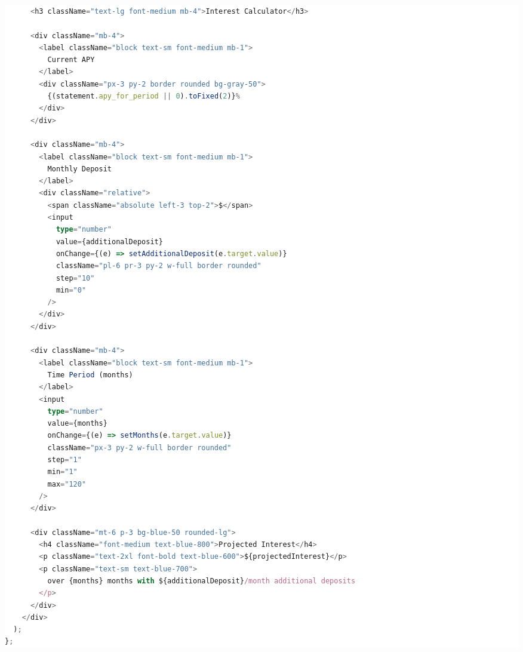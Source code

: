 ```typescript
      <h3 className="text-lg font-medium mb-4">Interest Calculator</h3>
      
      <div className="mb-4">
        <label className="block text-sm font-medium mb-1">
          Current APY
        </label>
        <div className="px-3 py-2 border rounded bg-gray-50">
          {(statement.apy_for_period || 0).toFixed(2)}%
        </div>
      </div>
      
      <div className="mb-4">
        <label className="block text-sm font-medium mb-1">
          Monthly Deposit
        </label>
        <div className="relative">
          <span className="absolute left-3 top-2">$</span>
          <input
            type="number"
            value={additionalDeposit}
            onChange={(e) => setAdditionalDeposit(e.target.value)}
            className="pl-6 pr-3 py-2 w-full border rounded"
            step="10"
            min="0"
          />
        </div>
      </div>
      
      <div className="mb-4">
        <label className="block text-sm font-medium mb-1">
          Time Period (months)
        </label>
        <input
          type="number"
          value={months}
          onChange={(e) => setMonths(e.target.value)}
          className="px-3 py-2 w-full border rounded"
          step="1"
          min="1"
          max="120"
        />
      </div>
      
      <div className="mt-6 p-3 bg-blue-50 rounded-lg">
        <h4 className="font-medium text-blue-800">Projected Interest</h4>
        <p className="text-2xl font-bold text-blue-600">${projectedInterest}</p>
        <p className="text-sm text-blue-700">
          over {months} months with ${additionalDeposit}/month additional deposits
        </p>
      </div>
    </div>
  );
};
```
